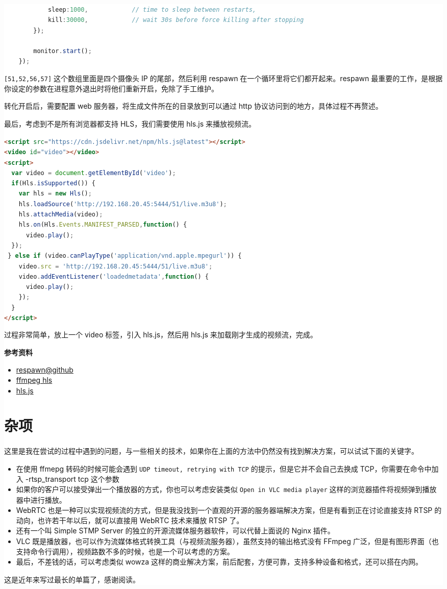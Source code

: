 ```JavaScript
            sleep:1000,            // time to sleep between restarts,
            kill:30000,            // wait 30s before force killing after stopping
        });

        monitor.start();
    });
```

`[51,52,56,57]` 这个数组里面是四个摄像头 IP 的尾部，然后利用 respawn 在一个循环里将它们都开起来。respawn 最重要的工作，是根据你设定的参数在进程意外退出时将他们重新开启，免除了手工维护。

转化开启后，需要配置 web 服务器，将生成文件所在的目录放到可以通过 http 协议访问到的地方，具体过程不再赘述。

最后，考虑到不是所有浏览器都支持 HLS，我们需要使用 hls.js 来播放视频流。

```HTML
<script src="https://cdn.jsdelivr.net/npm/hls.js@latest"></script>
<video id="video"></video>
<script>
  var video = document.getElementById('video');
  if(Hls.isSupported()) {
    var hls = new Hls();
    hls.loadSource('http://192.168.20.45:5444/51/live.m3u8');
    hls.attachMedia(video);
    hls.on(Hls.Events.MANIFEST_PARSED,function() {
      video.play();
  });
 } else if (video.canPlayType('application/vnd.apple.mpegurl')) {
    video.src = 'http://192.168.20.45:5444/51/live.m3u8';
    video.addEventListener('loadedmetadata',function() {
      video.play();
    });
  }
</script>
```

过程非常简单，放上一个 video 标签，引入 hls.js，然后用 hls.js 来加载刚才生成的视频流，完成。

**参考资料**

- [respawn@github](https://github.com/mafintosh/respawn)
- [ffmpeg hls](https://www.ffmpeg.org/ffmpeg-formats.html#hls-2)
- [hls.js](https://github.com/video-dev/hls.js)


# 杂项
这里是我在尝试的过程中遇到的问题，与一些相关的技术，如果你在上面的方法中仍然没有找到解决方案，可以试试下面的关键字。

- 在使用 ffmepg 转码的时候可能会遇到 `UDP timeout, retrying with TCP` 的提示，但是它并不会自己去换成 TCP，你需要在命令中加入 -rtsp_transport tcp 这个参数
- 如果你的客户可以接受弹出一个播放器的方式，你也可以考虑安装类似 `Open in VLC media player` 这样的浏览器插件将视频弹到播放器中进行播放。
- WebRTC 也是一种可以实现视频流的方式，但是我没找到一个直观的开源的服务器端解决方案，但是有看到正在讨论直接支持 RTSP 的动向，也许若干年以后，就可以直接用 WebRTC 技术来播放 RTSP 了。
- 还有一个叫 Simple STMP Server 的独立的开源流媒体服务器软件，可以代替上面说的 Nginx 插件。
- VLC 既是播放器，也可以作为流媒体格式转换工具（与视频流服务器），虽然支持的输出格式没有 FFmpeg 广泛，但是有图形界面（也支持命令行调用），视频路数不多的时候，也是一个可以考虑的方案。
- 最后，不差钱的话，可以考虑类似 wowza 这样的商业解决方案，前后配套，方便可靠，支持多种设备和格式，还可以搭在内网。

这是近年来写过最长的单篇了，感谢阅读。
